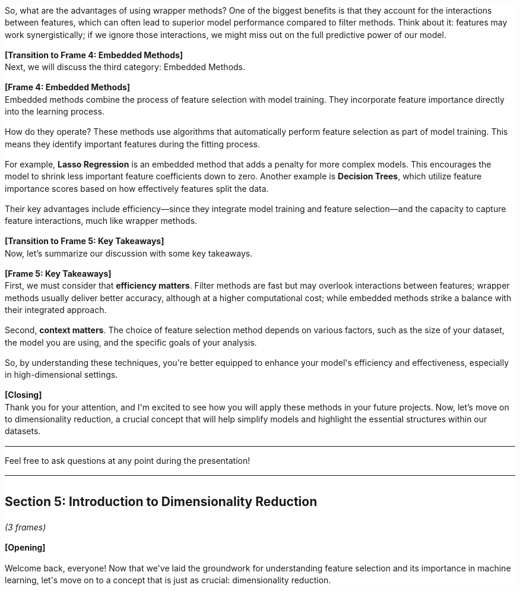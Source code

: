 So, what are the advantages of using wrapper methods? One of the biggest benefits is that they account for the interactions between features, which can often lead to superior model performance compared to filter methods. Think about it: features may work synergistically; if we ignore those interactions, we might miss out on the full predictive power of our model.

**[Transition to Frame 4: Embedded Methods]**  
Next, we will discuss the third category: Embedded Methods.

**[Frame 4: Embedded Methods]**  
Embedded methods combine the process of feature selection with model training. They incorporate feature importance directly into the learning process.

How do they operate? These methods use algorithms that automatically perform feature selection as part of model training. This means they identify important features during the fitting process.

For example, **Lasso Regression** is an embedded method that adds a penalty for more complex models. This encourages the model to shrink less important feature coefficients down to zero. Another example is **Decision Trees**, which utilize feature importance scores based on how effectively features split the data.

Their key advantages include efficiency—since they integrate model training and feature selection—and the capacity to capture feature interactions, much like wrapper methods.

**[Transition to Frame 5: Key Takeaways]**  
Now, let’s summarize our discussion with some key takeaways.

**[Frame 5: Key Takeaways]**  
First, we must consider that **efficiency matters**. Filter methods are fast but may overlook interactions between features; wrapper methods usually deliver better accuracy, although at a higher computational cost; while embedded methods strike a balance with their integrated approach.

Second, **context matters**. The choice of feature selection method depends on various factors, such as the size of your dataset, the model you are using, and the specific goals of your analysis. 

So, by understanding these techniques, you're better equipped to enhance your model's efficiency and effectiveness, especially in high-dimensional settings. 

**[Closing]**  
Thank you for your attention, and I'm excited to see how you will apply these methods in your future projects. Now, let’s move on to dimensionality reduction, a crucial concept that will help simplify models and highlight the essential structures within our datasets. 

---

Feel free to ask questions at any point during the presentation!

---

## Section 5: Introduction to Dimensionality Reduction
*(3 frames)*

**[Opening]**

Welcome back, everyone! Now that we've laid the groundwork for understanding feature selection and its importance in machine learning, let's move on to a concept that is just as crucial: dimensionality reduction. 
